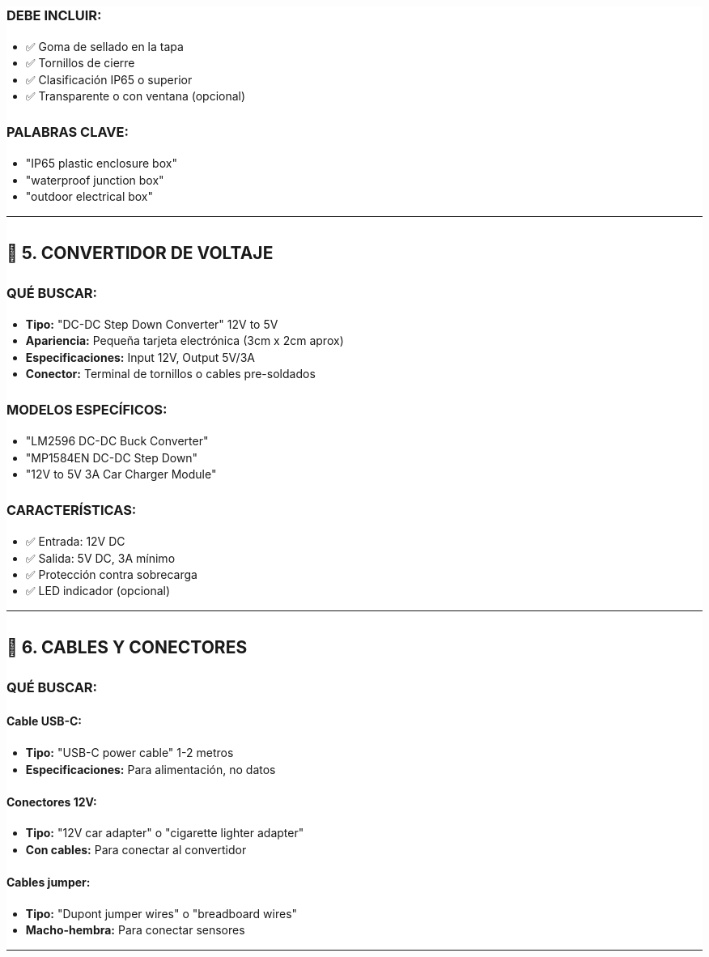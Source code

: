 ### **DEBE INCLUIR:**
- ✅ Goma de sellado en la tapa
- ✅ Tornillos de cierre
- ✅ Clasificación IP65 o superior
- ✅ Transparente o con ventana (opcional)

### **PALABRAS CLAVE:**
- "IP65 plastic enclosure box"
- "waterproof junction box"
- "outdoor electrical box"

---

## 🔌 **5. CONVERTIDOR DE VOLTAJE**

### **QUÉ BUSCAR:**
- **Tipo:** "DC-DC Step Down Converter" 12V to 5V
- **Apariencia:** Pequeña tarjeta electrónica (3cm x 2cm aprox)
- **Especificaciones:** Input 12V, Output 5V/3A
- **Conector:** Terminal de tornillos o cables pre-soldados

### **MODELOS ESPECÍFICOS:**
- "LM2596 DC-DC Buck Converter"
- "MP1584EN DC-DC Step Down"
- "12V to 5V 3A Car Charger Module"

### **CARACTERÍSTICAS:**
- ✅ Entrada: 12V DC
- ✅ Salida: 5V DC, 3A mínimo
- ✅ Protección contra sobrecarga
- ✅ LED indicador (opcional)

---

## 🔧 **6. CABLES Y CONECTORES**

### **QUÉ BUSCAR:**

#### **Cable USB-C:**
- **Tipo:** "USB-C power cable" 1-2 metros
- **Especificaciones:** Para alimentación, no datos

#### **Conectores 12V:**
- **Tipo:** "12V car adapter" o "cigarette lighter adapter"
- **Con cables:** Para conectar al convertidor

#### **Cables jumper:**
- **Tipo:** "Dupont jumper wires" o "breadboard wires"
- **Macho-hembra:** Para conectar sensores

---